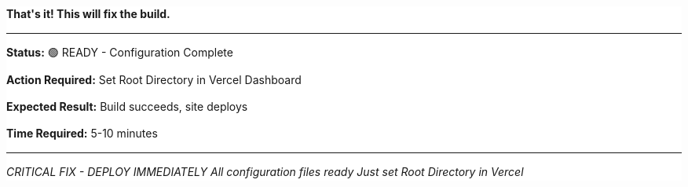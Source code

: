 **That's it! This will fix the build.**

---

**Status:** 🟢 READY - Configuration Complete

**Action Required:** Set Root Directory in Vercel Dashboard

**Expected Result:** Build succeeds, site deploys

**Time Required:** 5-10 minutes

---

*CRITICAL FIX - DEPLOY IMMEDIATELY*
*All configuration files ready*
*Just set Root Directory in Vercel*